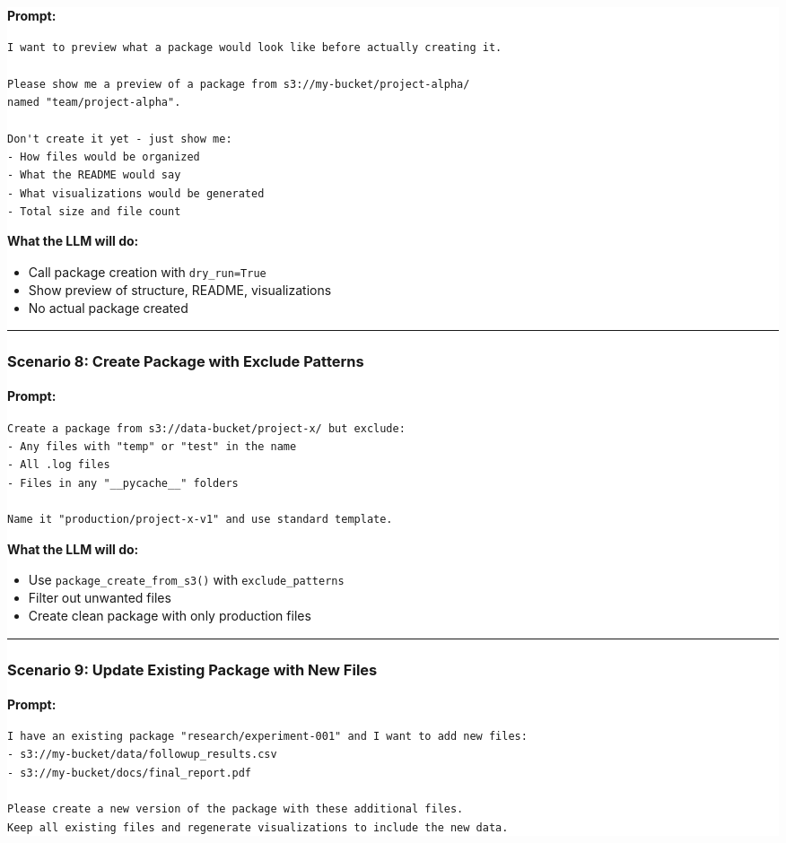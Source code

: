 **Prompt:**

```
I want to preview what a package would look like before actually creating it.

Please show me a preview of a package from s3://my-bucket/project-alpha/
named "team/project-alpha".

Don't create it yet - just show me:
- How files would be organized
- What the README would say
- What visualizations would be generated
- Total size and file count
```

**What the LLM will do:**

- Call package creation with `dry_run=True`
- Show preview of structure, README, visualizations
- No actual package created

---

### Scenario 8: Create Package with Exclude Patterns

**Prompt:**

```
Create a package from s3://data-bucket/project-x/ but exclude:
- Any files with "temp" or "test" in the name
- All .log files
- Files in any "__pycache__" folders

Name it "production/project-x-v1" and use standard template.
```

**What the LLM will do:**

- Use `package_create_from_s3()` with `exclude_patterns`
- Filter out unwanted files
- Create clean package with only production files

---

### Scenario 9: Update Existing Package with New Files

**Prompt:**

```
I have an existing package "research/experiment-001" and I want to add new files:
- s3://my-bucket/data/followup_results.csv
- s3://my-bucket/docs/final_report.pdf

Please create a new version of the package with these additional files.
Keep all existing files and regenerate visualizations to include the new data.
```
